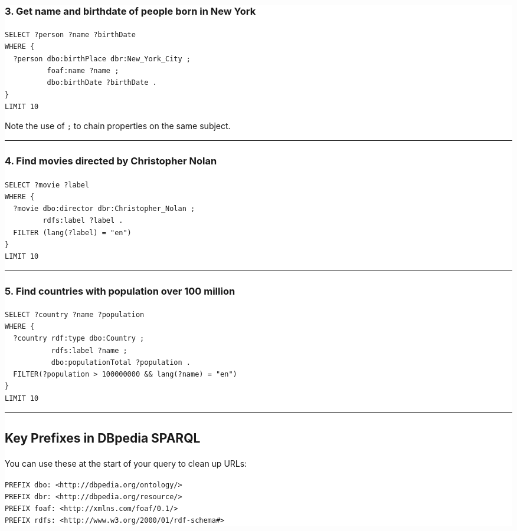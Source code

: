 
### 3. **Get name and birthdate of people born in New York**
```sparql
SELECT ?person ?name ?birthDate
WHERE {
  ?person dbo:birthPlace dbr:New_York_City ;
          foaf:name ?name ;
          dbo:birthDate ?birthDate .
}
LIMIT 10
```

Note the use of `;` to chain properties on the same subject.

---

### 4. **Find movies directed by Christopher Nolan**
```sparql
SELECT ?movie ?label
WHERE {
  ?movie dbo:director dbr:Christopher_Nolan ;
         rdfs:label ?label .
  FILTER (lang(?label) = "en")
}
LIMIT 10
```

---

### 5. **Find countries with population over 100 million**
```sparql
SELECT ?country ?name ?population
WHERE {
  ?country rdf:type dbo:Country ;
           rdfs:label ?name ;
           dbo:populationTotal ?population .
  FILTER(?population > 100000000 && lang(?name) = "en")
}
LIMIT 10
```

---

##  Key Prefixes in DBpedia SPARQL

You can use these at the start of your query to clean up URLs:

```sparql
PREFIX dbo: <http://dbpedia.org/ontology/>
PREFIX dbr: <http://dbpedia.org/resource/>
PREFIX foaf: <http://xmlns.com/foaf/0.1/>
PREFIX rdfs: <http://www.w3.org/2000/01/rdf-schema#>
```
